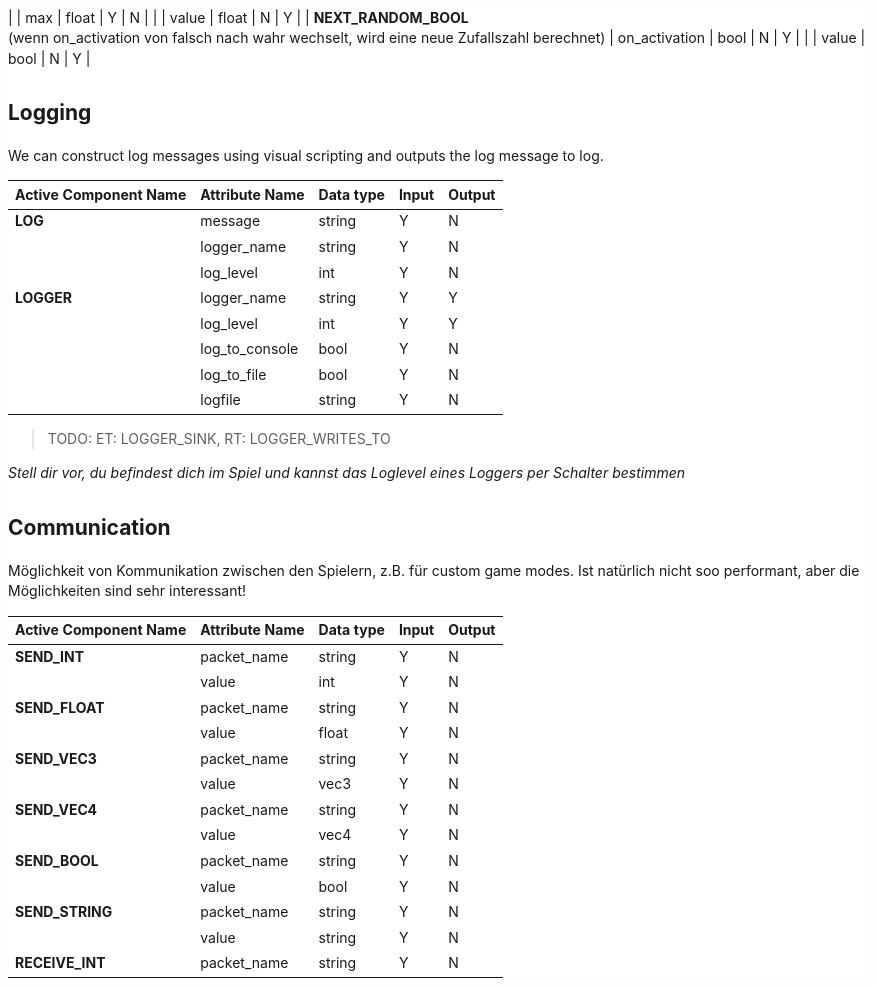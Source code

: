 | | max | float | Y | N |
| | value | float | N | Y |
| **NEXT_RANDOM_BOOL**<br>(wenn on_activation von falsch nach wahr wechselt, wird eine neue Zufallszahl berechnet) | on_activation | bool | N | Y |
| | value | bool | N | Y |

## Logging

We can construct log messages using visual scripting and outputs the log message to log.

| Active Component Name | Attribute Name | Data type| Input | Output |
| - | - | - | - | - |
| **LOG** | message | string | Y | N |
|  | logger_name | string | Y | N |
|  | log_level | int | Y | N |
| **LOGGER** | logger_name | string | Y | Y |
|  | log_level | int | Y | Y |
|  | log_to_console | bool | Y | N |
|  | log_to_file | bool | Y | N |
|  | logfile | string | Y | N |

> TODO: ET: LOGGER_SINK, RT: LOGGER_WRITES_TO

*Stell dir vor, du befindest dich im Spiel und kannst das Loglevel eines Loggers per Schalter bestimmen*

## Communication

Möglichkeit von Kommunikation zwischen den Spielern, z.B. für custom game modes. Ist natürlich nicht soo performant, aber die Möglichkeiten sind sehr interessant!

| Active Component Name | Attribute Name | Data type| Input | Output |
| - | - | - | - | - |
| **SEND_INT** | packet_name | string | Y | N |
| | value | int | Y | N |
| **SEND_FLOAT** | packet_name | string | Y | N |
| | value | float | Y | N |
| **SEND_VEC3** | packet_name | string | Y | N |
| | value | vec3 | Y | N |
| **SEND_VEC4** | packet_name | string | Y | N |
| | value | vec4 | Y | N |
| **SEND_BOOL** | packet_name | string | Y | N |
| | value | bool | Y | N |
| **SEND_STRING** | packet_name | string | Y | N |
| | value | string | Y | N |
| **RECEIVE_INT** | packet_name | string | Y | N |